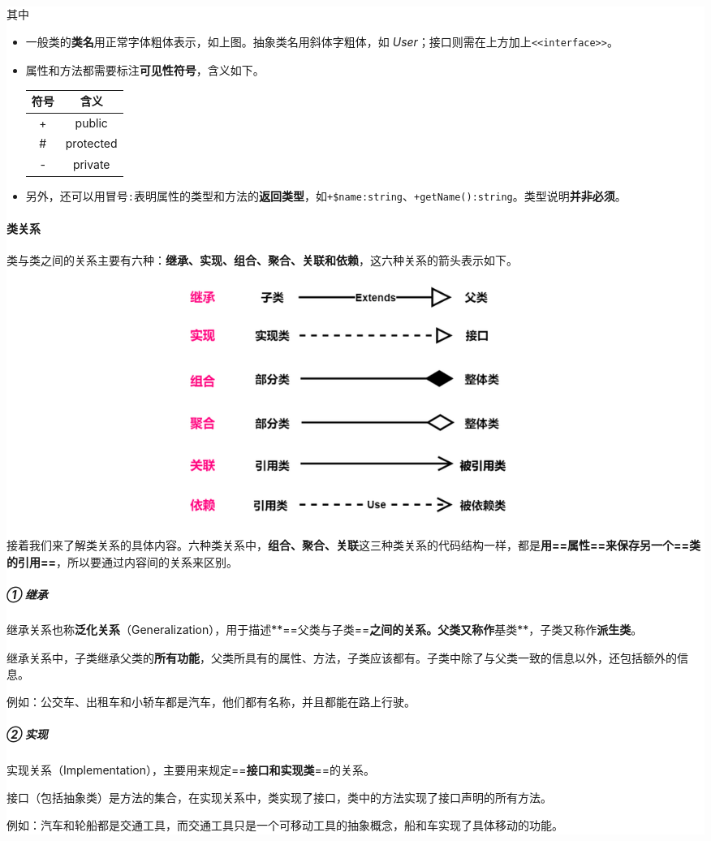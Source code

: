 其中

- 一般类的**类名**用正常字体粗体表示，如上图。抽象类名用斜体字粗体，如 *User*；接口则需在上方加上`<<interface>>`。

- 属性和方法都需要标注**可见性符号**，含义如下。

  | 符号 |   含义    |
  | :--: | :-------: |
  |  +   |  public   |
  |  #   | protected |
  |  -   |  private  |

- 另外，还可以用冒号`:`表明属性的类型和方法的**返回类型**，如`+$name:string`、`+getName():string`。类型说明**并非必须**。



#### 类关系

类与类之间的关系主要有六种：**继承、实现、组合、聚合、关联和依赖**，这六种关系的箭头表示如下。

![image-20200403180325727](设计模式.assets/image-20200403180325727.png)

接着我们来了解类关系的具体内容。六种类关系中，**组合、聚合、关联**这三种类关系的代码结构一样，都是**用==属性==来保存另一个==类的引用==**，所以要通过内容间的关系来区别。

##### ① 继承

继承关系也称**泛化关系**（Generalization），用于描述**==父类与子类==**之间的关系。父类又称作**基类**，子类又称作**派生类**。

继承关系中，子类继承父类的**所有功能**，父类所具有的属性、方法，子类应该都有。子类中除了与父类一致的信息以外，还包括额外的信息。

例如：公交车、出租车和小轿车都是汽车，他们都有名称，并且都能在路上行驶。

##### ② 实现

实现关系（Implementation），主要用来规定==**接口和实现类**==的关系。

接口（包括抽象类）是方法的集合，在实现关系中，类实现了接口，类中的方法实现了接口声明的所有方法。

例如：汽车和轮船都是交通工具，而交通工具只是一个可移动工具的抽象概念，船和车实现了具体移动的功能。
